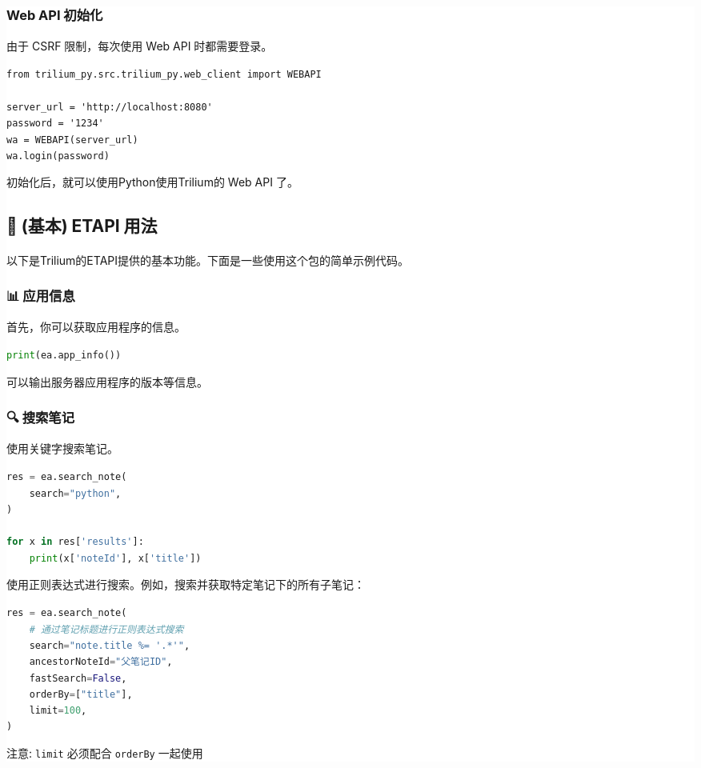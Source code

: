 ### Web API 初始化

由于 CSRF 限制，每次使用 Web API 时都需要登录。

```
from trilium_py.src.trilium_py.web_client import WEBAPI

server_url = 'http://localhost:8080'
password = '1234'
wa = WEBAPI(server_url)
wa.login(password)
```

初始化后，就可以使用Python使用Trilium的 Web API 了。

## 📖 (基本) ETAPI 用法

以下是Trilium的ETAPI提供的基本功能。下面是一些使用这个包的简单示例代码。

### 📊 应用信息

首先，你可以获取应用程序的信息。

```python
print(ea.app_info())
```

可以输出服务器应用程序的版本等信息。

### 🔍 搜索笔记

使用关键字搜索笔记。

```python
res = ea.search_note(
    search="python",
)

for x in res['results']:
    print(x['noteId'], x['title'])
```

使用正则表达式进行搜索。例如，搜索并获取特定笔记下的所有子笔记：

```python
res = ea.search_note(
    # 通过笔记标题进行正则表达式搜索
    search="note.title %= '.*'",
    ancestorNoteId="父笔记ID",
    fastSearch=False,
    orderBy=["title"],
    limit=100,
)
```

注意: `limit` 必须配合 `orderBy` 一起使用
